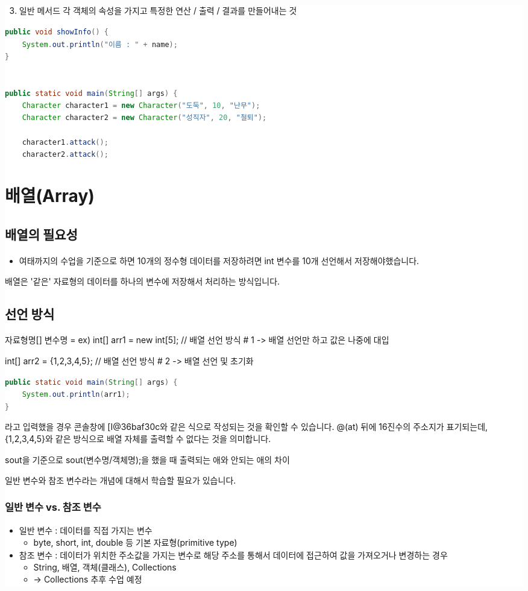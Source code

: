 3. 일반 메서드
   각 객체의 속성을 가지고 특정한 연산 / 출력 / 결과를 만들어내는 것
```java
public void showInfo() {
    System.out.println("이름 : " + name);
}


public static void main(String[] args) {
    Character character1 = new Character("도둑", 10, "난무");
    Character character2 = new Character("성직자", 20, "철퇴");
    
    character1.attack();
    character2.attack();

```

# 배열(Array)

## 배열의 필요성
- 여태까지의 수업을 기준으로 하면 10개의 정수형 데이터를 저장하려면 int 변수를
  10개 선언해서 저장해야했습니다.

배열은 '같은' 자료형의 데이터를 하나의 변수에 저장해서 처리하는 방식입니다.

## 선언 방식
자료형명[] 변수명 =
ex)
int[] arr1 = new int[5];    // 배열 선언 방식 # 1 -> 배열 선언만 하고
값은 나중에 대입

int[] arr2 = {1,2,3,4,5};   // 배열 선언 방식 # 2 -> 배열 선언 및 초기화

```java
public static void main(String[] args) {
    System.out.println(arr1);
}
```
라고 입력했을 경우 콘솔창에
[I@36baf30c와 같은 식으로 작성되는 것을 확인할 수 있습니다.
@(at) 뒤에 16진수의 주소지가 표기되는데,
{1,2,3,4,5}와 같은 방식으로 배열 자체를 출력할 수 없다는 것을 의미합니다.

sout을 기준으로 sout(변수명/객체명);을 했을 때 출력되는 애와 안되는 애의 차이

일반 변수와 참조 변수라는 개념에 대해서 학습할 필요가 있습니다.

### 일반 변수 vs. 참조 변수

- 일반 변수 : 데이터를 직접 가지는 변수
  - byte, short, int, double 등 기본 자료형(primitive type)
- 참조 변수 : 데이터가 위치한 주소값을 가지는 변수로 해당 주소를 통해서
  데이터에 접근하여 값을 가져오거나 변경하는 경우
  - String, 배열, 객체(클래스), Collections
  - -> Collections 추후 수업 예정
